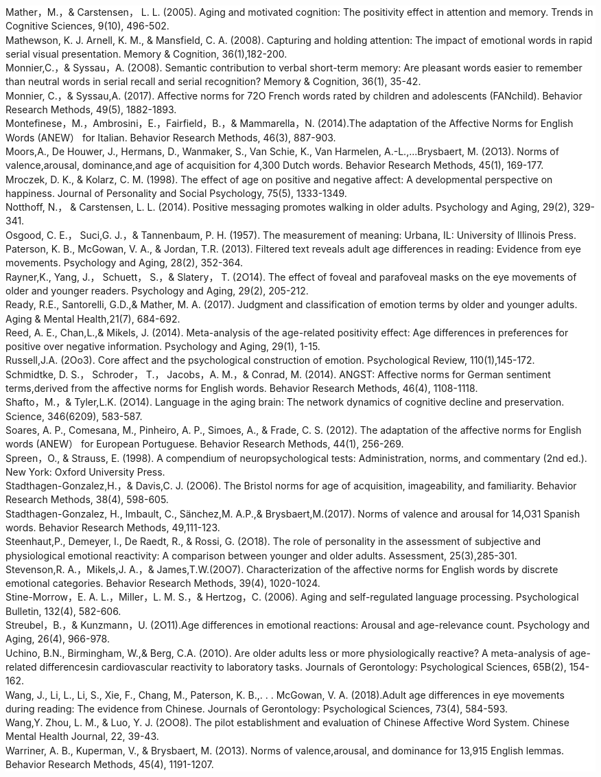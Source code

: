 Mather，M.，& Carstensen， L. L. (2005). Aging and motivated cognition: The positivity effect in attention and memory. Trends in Cognitive Sciences, 9(10), 496-502.   
Mathewson, K. J. Arnell, K. M., & Mansfield, C. A. (2008). Capturing and holding attention: The impact of emotional words in rapid serial visual presentation. Memory & Cognition, 36(1),182-200.   
Monnier,C.，& Syssau，A. (2O08). Semantic contribution to verbal short-term memory: Are pleasant words easier to remember than neutral words in serial recall and serial recognition? Memory & Cognition, 36(1), 35-42.   
Monnier, C.，& Syssau,A. (2017). Affective norms for 72O French words rated by children and adolescents (FANchild). Behavior Research Methods, 49(5), 1882-1893.   
Montefinese，M.，Ambrosini，E.，Fairfield，B.，& Mammarella，N. (2014).The adaptation of the Affective Norms for English Words (ANEW） for Italian. Behavior Research Methods, 46(3), 887-903.   
Moors,A., De Houwer, J., Hermans, D., Wanmaker, S., Van Schie, K., Van Harmelen, A.-L.,...Brysbaert, M. (2O13). Norms of valence,arousal, dominance,and age of acquisition for 4,300 Dutch words. Behavior Research Methods, 45(1), 169-177.   
Mroczek, D. K., & Kolarz, C. M. (1998). The effect of age on positive and negative affect: A developmental perspective on happiness. Journal of Personality and Social Psychology, 75(5), 1333-1349.   
Notthoff, N.， & Carstensen, L. L. (2014). Positive messaging promotes walking in older adults. Psychology and Aging, 29(2), 329-341.   
Osgood, C. E.， Suci,G. J.，& Tannenbaum, P. H. (1957). The measurement of meaning: Urbana, IL: University of Illinois Press.   
Paterson, K. B., McGowan, V. A., & Jordan, T.R. (2013). Filtered text reveals adult age differences in reading: Evidence from eye movements. Psychology and Aging, 28(2), 352-364.   
Rayner,K., Yang, J.， Schuett， S.，& Slatery， T. (2O14). The effect of foveal and parafoveal masks on the eye movements of older and younger readers. Psychology and Aging, 29(2), 205-212.   
Ready, R.E., Santorelli, G.D.,& Mather, M. A. (2017). Judgment and classification of emotion terms by older and younger adults. Aging & Mental Health,21(7), 684-692.   
Reed, A. E., Chan,L.,& Mikels, J. (2014). Meta-analysis of the age-related positivity effect: Age differences in preferences for positive over negative information. Psychology and Aging, 29(1), 1-15.   
Russell,J.A. (2Oo3). Core affect and the psychological construction of emotion. Psychological Review, 110(1),145-172.   
Schmidtke, D. S.， Schroder， T.， Jacobs，A. M.，& Conrad, M. (2014). ANGST: Affective norms for German sentiment terms,derived from the affective norms for English words. Behavior Research Methods, 46(4), 1108-1118.   
Shafto，M.，& Tyler,L.K. (2O14). Language in the aging brain: The network dynamics of cognitive decline and preservation. Science, 346(6209), 583-587.   
Soares, A. P., Comesana, M., Pinheiro, A. P., Simoes, A., & Frade, C. S. (2012). The adaptation of the affective norms for English words (ANEW） for European Portuguese. Behavior Research Methods, 44(1), 256-269.   
Spreen，O., & Strauss, E. (1998). A compendium of neuropsychological tests: Administration, norms, and commentary (2nd ed.). New York: Oxford University Press.   
Stadthagen-Gonzalez,H.，& Davis,C. J. (2O06). The Bristol norms for age of acquisition, imageability, and familiarity. Behavior Research Methods, 38(4), 598-605.   
Stadthagen-Gonzalez, H., Imbault, C., Sänchez,M. A.P.,& Brysbaert,M.(2017). Norms of valence and arousal for 14,O31 Spanish words. Behavior Research Methods, 49,111-123.   
Steenhaut,P., Demeyer, I., De Raedt, R., & Rossi, G. (2O18). The role of personality in the assessment of subjective and physiological emotional reactivity: A comparison between younger and older adults. Assessment, 25(3),285-301.   
Stevenson,R. A.，Mikels,J. A.，& James,T.W.(20O7). Characterization of the affective norms for English words by discrete emotional categories. Behavior Research Methods, 39(4), 1020-1024.   
Stine-Morrow，E. A. L.，Miller，L. M. S.，& Hertzog，C. (2006). Aging and self-regulated language processing. Psychological Bulletin, 132(4), 582-606.   
Streubel，B.，& Kunzmann，U. (2O11).Age differences in emotional reactions: Arousal and age-relevance count. Psychology and Aging, 26(4), 966-978.   
Uchino, B.N., Birmingham, W.,& Berg, C.A. (201O). Are older adults less or more physiologically reactive? A meta-analysis of age-related differencesin cardiovascular reactivity to laboratory tasks. Journals of Gerontology: Psychological Sciences, 65B(2), 154-162.   
Wang, J., Li, L., Li, S., Xie, F., Chang, M., Paterson, K. B.,. . . McGowan, V. A. (2018).Adult age differences in eye movements during reading: The evidence from Chinese. Journals of Gerontology: Psychological Sciences, 73(4), 584-593.   
Wang,Y. Zhou, L. M., & Luo, Y. J. (2OO8). The pilot establishment and evaluation of Chinese Affective Word System. Chinese Mental Health Journal, 22, 39-43.   
Warriner, A. B., Kuperman, V., & Brysbaert, M. (2O13). Norms of valence,arousal, and dominance for 13,915 English lemmas. Behavior Research Methods, 45(4), 1191-1207.   